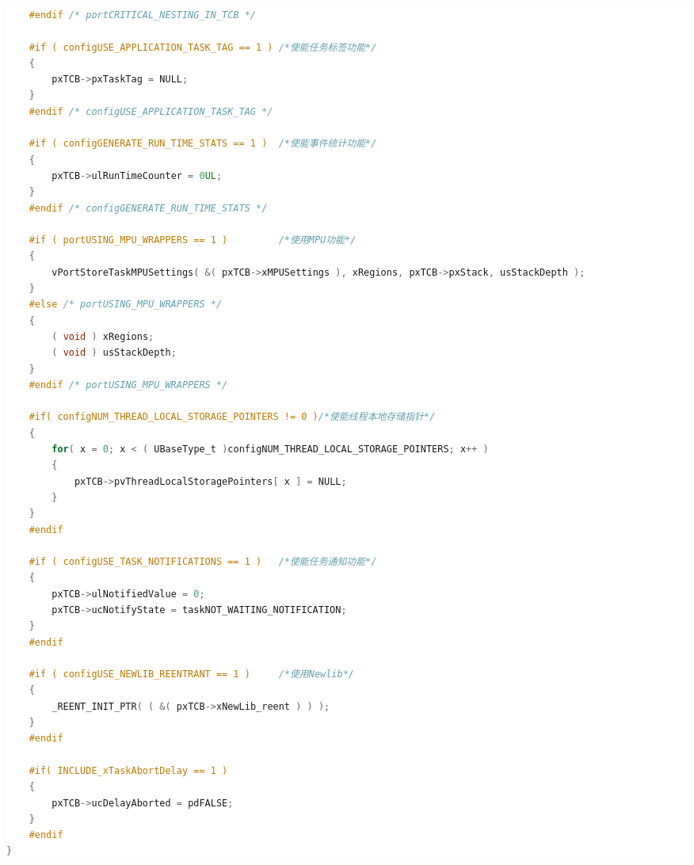 ```c
    #endif /* portCRITICAL_NESTING_IN_TCB */
 
    #if ( configUSE_APPLICATION_TASK_TAG == 1 ) /*使能任务标签功能*/
    {  
        pxTCB->pxTaskTag = NULL;
    }
    #endif /* configUSE_APPLICATION_TASK_TAG */
 
    #if ( configGENERATE_RUN_TIME_STATS == 1 )  /*使能事件统计功能*/
    {
        pxTCB->ulRunTimeCounter = 0UL;
    }
    #endif /* configGENERATE_RUN_TIME_STATS */
 
    #if ( portUSING_MPU_WRAPPERS == 1 )         /*使用MPU功能*/
    {
        vPortStoreTaskMPUSettings( &( pxTCB->xMPUSettings ), xRegions, pxTCB->pxStack, usStackDepth );
    }
    #else /* portUSING_MPU_WRAPPERS */
    {
        ( void ) xRegions;
        ( void ) usStackDepth;
    }
    #endif /* portUSING_MPU_WRAPPERS */
 
    #if( configNUM_THREAD_LOCAL_STORAGE_POINTERS != 0 )/*使能线程本地存储指针*/
    {
        for( x = 0; x < ( UBaseType_t )configNUM_THREAD_LOCAL_STORAGE_POINTERS; x++ )
        {
            pxTCB->pvThreadLocalStoragePointers[ x ] = NULL;
        }
    }
    #endif
 
    #if ( configUSE_TASK_NOTIFICATIONS == 1 )   /*使能任务通知功能*/
    {
        pxTCB->ulNotifiedValue = 0;
        pxTCB->ucNotifyState = taskNOT_WAITING_NOTIFICATION;
    }
    #endif
 
    #if ( configUSE_NEWLIB_REENTRANT == 1 )     /*使用Newlib*/
    {
        _REENT_INIT_PTR( ( &( pxTCB->xNewLib_reent ) ) );
    }
    #endif
 
    #if( INCLUDE_xTaskAbortDelay == 1 )
    {
        pxTCB->ucDelayAborted = pdFALSE;
    }
    #endif
}
```
